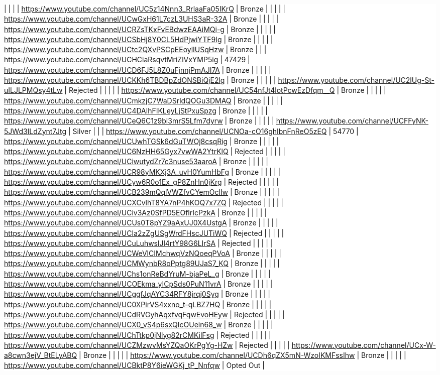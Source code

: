 |  |  |  | https://www.youtube.com/channel/UC5z14Nnn3_RrlaaFa05IKrQ | Bronze |
|  |  |  | https://www.youtube.com/channel/UCwGxH61L7czL3UHS3aR-32A | Bronze |
|  |  |  | https://www.youtube.com/channel/UCRZsTKxFvEBdwzEAAiMQi-g | Bronze |
|  |  |  | https://www.youtube.com/channel/UCSbHj8Y0CL5HdPjwiYTF9Ig | Bronze |
|  |  |  | https://www.youtube.com/channel/UCtc2QXvPSCpEEoylIUSqHzw | Bronze |
|  | https://www.youtube.com/channel/UCHCiaRsqvtMriZlVxYMP5ig | 47429 | https://www.youtube.com/channel/UCD6FJ5L8Z0uFjnnjPmAJI7A | Bronze |
|  |  |  | https://www.youtube.com/channel/UCKKh6TBDBpZdONSBiQjE2lg | Bronze |
|  |  |  | https://www.youtube.com/channel/UC2lUg-St-uILJLPMQsy4tLw | Rejected |
|  |  |  | https://www.youtube.com/channel/UC54nfJt4lotPcwEzDfqm__Q | Bronze |
|  |  |  | https://www.youtube.com/channel/UCmkzjC7WaDSrldQOGu3DMAQ | Bronze |
|  |  |  | https://www.youtube.com/channel/UC4DAlhFIKLeyLjStPxuSpzg | Bronze |
|  |  |  | https://www.youtube.com/channel/UCeQ6C1z9bl3mrS5Lfm7dyrw | Bronze |
|  |  |  | https://www.youtube.com/channel/UCFFyNK-5JWd3ILdZynt7Jtg | Silver |
|  | https://www.youtube.com/channel/UCNOa-cO16ghIbnFnReO5zEQ | 54770 | https://www.youtube.com/channel/UCUwhTGSk6dGuTWOj8csqRig | Bronze |
|  |  |  | https://www.youtube.com/channel/UC6NzHH65Gyx7vwWA2YtrKlQ | Rejected |
|  |  |  | https://www.youtube.com/channel/UCiwutydZr7c3nuse53aaroA | Bronze |
|  |  |  | https://www.youtube.com/channel/UCR98yMKXj3A_uvH0YumHbFg | Bronze |
|  |  |  | https://www.youtube.com/channel/UCyw6R0o1Ex_gP8ZnHn0jKrg | Rejected |
|  |  |  | https://www.youtube.com/channel/UCB239mQqlVWZfvCYemOclIw | Bronze |
|  |  |  | https://www.youtube.com/channel/UCXCvlhT8YA7nP4hKOQ7x7ZQ | Rejected |
|  |  |  | https://www.youtube.com/channel/UCiv3Az0SfPD5EOflrIcPzkA | Bronze |
|  |  |  | https://www.youtube.com/channel/UCUs0T8pYZ9aAxUJ0X4UstgA | Bronze |
|  |  |  | https://www.youtube.com/channel/UCIa2zZgUSgWrdFHscJUTiWQ | Rejected |
|  |  |  | https://www.youtube.com/channel/UCuLuhwslJl4rtY98G6LIrSA | Rejected |
|  |  |  | https://www.youtube.com/channel/UCWeVlCIMchwqVzNQoeqPVoA | Bronze |
|  |  |  | https://www.youtube.com/channel/UCMWynbR8oPptg89UJaS7_KQ | Bronze |
|  |  |  | https://www.youtube.com/channel/UChs1onReBdYruM-bjaPeL_g | Bronze |
|  |  |  | https://www.youtube.com/channel/UCOEkma_yICpSds0PuN11vrA | Bronze |
|  |  |  | https://www.youtube.com/channel/UCggfJqAYC34RFY8jrqj0Syg | Bronze |
|  |  |  | https://www.youtube.com/channel/UC0XPirVS4xxno_t-qLBZ7HQ | Bronze |
|  |  |  | https://www.youtube.com/channel/UCdRVGyhAqxfvqFqwEvoHEyw | Rejected |
|  |  |  | https://www.youtube.com/channel/UCX0_vS4p6sxQIcOUein68_w | Bronze |
|  |  |  | https://www.youtube.com/channel/UChTtkp0jNlyg82rCMKilFsg | Rejected |
|  |  |  | https://www.youtube.com/channel/UCZMzwvMsYZQaOKrPgYg-HZw | Rejected |
|  |  |  | https://www.youtube.com/channel/UCx-W-a8cwn3ejV_BtELyABQ | Bronze |
|  |  |  | https://www.youtube.com/channel/UCDh6qZX5mN-WzoIKMFssIhw | Bronze |
|  |  |  | https://www.youtube.com/channel/UCBktP8Y6ieWGKj_tP_Nnfqw | Opted Out |